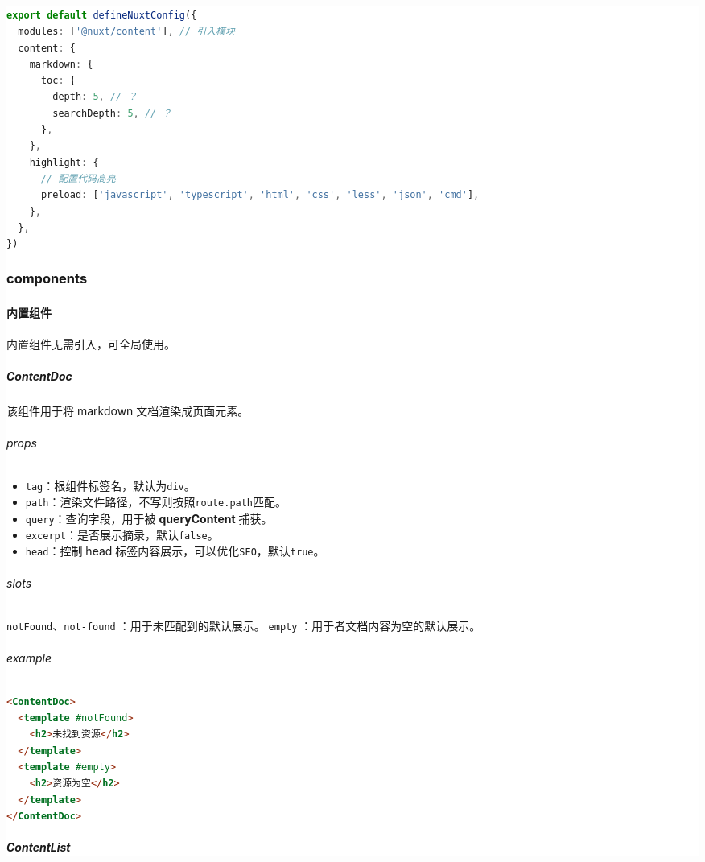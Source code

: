 ```typescript
export default defineNuxtConfig({
  modules: ['@nuxt/content'], // 引入模块
  content: {
    markdown: {
      toc: {
        depth: 5, // ？
        searchDepth: 5, // ？
      },
    },
    highlight: {
      // 配置代码高亮
      preload: ['javascript', 'typescript', 'html', 'css', 'less', 'json', 'cmd'],
    },
  },
})
```

### components

#### 内置组件

内置组件无需引入，可全局使用。

##### ContentDoc

该组件用于将 markdown 文档渲染成页面元素。

###### props

- `tag`：根组件标签名，默认为`div`。
- `path`：渲染文件路径，不写则按照`route.path`匹配。
- `query`：查询字段，用于被 **queryContent** 捕获。
- `excerpt`：是否展示摘录，默认`false`。
- `head`：控制 head 标签内容展示，可以优化`SEO`，默认`true`。

###### slots

`notFound`、`not-found` ：用于未匹配到的默认展示。
`empty` ：用于者文档内容为空的默认展示。

###### example

```html
<ContentDoc>
  <template #notFound>
    <h2>未找到资源</h2>
  </template>
  <template #empty>
    <h2>资源为空</h2>
  </template>
</ContentDoc>
```

##### ContentList
